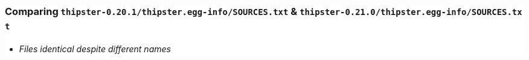 ### Comparing `thipster-0.20.1/thipster.egg-info/SOURCES.txt` & `thipster-0.21.0/thipster.egg-info/SOURCES.txt`

 * *Files identical despite different names*

